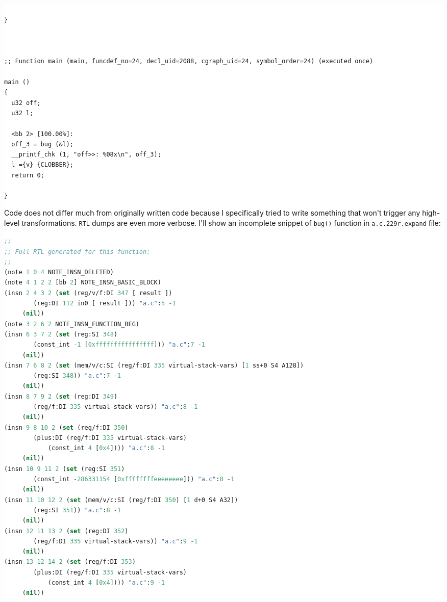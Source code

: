``` 

}



;; Function main (main, funcdef_no=24, decl_uid=2088, cgraph_uid=24, symbol_order=24) (executed once)

main ()
{
  u32 off;
  u32 l;

  <bb 2> [100.00%]:
  off_3 = bug (&l);
  __printf_chk (1, "off>>: %08x\n", off_3);
  l ={v} {CLOBBER};
  return 0;

}
```

Code does not differ much from originally written code because I
specifically tried to write something that won't trigger any high-level
transformations.
`RTL` dumps are even more verbose. I'll show an incomplete snippet of
`bug()` function in `a.c.229r.expand` file:

``` lisp
;;
;; Full RTL generated for this function:
;;
(note 1 0 4 NOTE_INSN_DELETED)
(note 4 1 2 2 [bb 2] NOTE_INSN_BASIC_BLOCK)
(insn 2 4 3 2 (set (reg/v/f:DI 347 [ result ])
        (reg:DI 112 in0 [ result ])) "a.c":5 -1
     (nil))
(note 3 2 6 2 NOTE_INSN_FUNCTION_BEG)
(insn 6 3 7 2 (set (reg:SI 348)
        (const_int -1 [0xffffffffffffffff])) "a.c":7 -1
     (nil))
(insn 7 6 8 2 (set (mem/v/c:SI (reg/f:DI 335 virtual-stack-vars) [1 ss+0 S4 A128])
        (reg:SI 348)) "a.c":7 -1
     (nil))
(insn 8 7 9 2 (set (reg:DI 349)
        (reg/f:DI 335 virtual-stack-vars)) "a.c":8 -1
     (nil))
(insn 9 8 10 2 (set (reg/f:DI 350)
        (plus:DI (reg/f:DI 335 virtual-stack-vars)
            (const_int 4 [0x4]))) "a.c":8 -1
     (nil))
(insn 10 9 11 2 (set (reg:SI 351)
        (const_int -286331154 [0xffffffffeeeeeeee])) "a.c":8 -1
     (nil))
(insn 11 10 12 2 (set (mem/v/c:SI (reg/f:DI 350) [1 d+0 S4 A32])
        (reg:SI 351)) "a.c":8 -1
     (nil))
(insn 12 11 13 2 (set (reg:DI 352)
        (reg/f:DI 335 virtual-stack-vars)) "a.c":9 -1
     (nil))
(insn 13 12 14 2 (set (reg/f:DI 353)
        (plus:DI (reg/f:DI 335 virtual-stack-vars)
            (const_int 4 [0x4]))) "a.c":9 -1
     (nil))
```